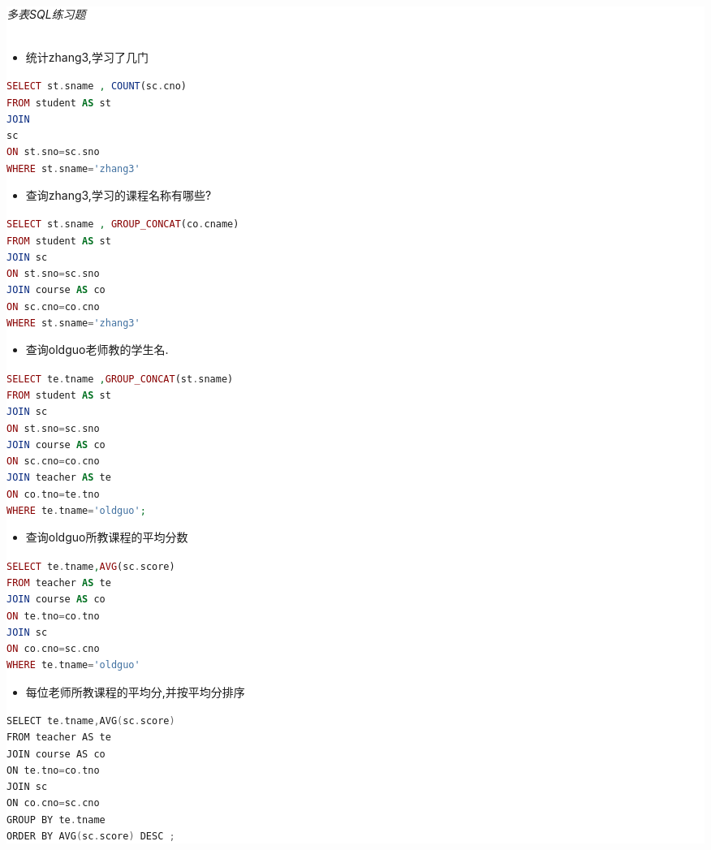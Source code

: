 ######  多表SQL练习题

- 统计zhang3,学习了几门

```php
SELECT st.sname , COUNT(sc.cno)
FROM student AS st
JOIN
sc
ON st.sno=sc.sno
WHERE st.sname='zhang3'
```

- 查询zhang3,学习的课程名称有哪些?

```php
SELECT st.sname , GROUP_CONCAT(co.cname)
FROM student AS st
JOIN sc
ON st.sno=sc.sno
JOIN course AS co
ON sc.cno=co.cno
WHERE st.sname='zhang3'
```

- 查询oldguo老师教的学生名.

```php
SELECT te.tname ,GROUP_CONCAT(st.sname)
FROM student AS st
JOIN sc
ON st.sno=sc.sno
JOIN course AS co
ON sc.cno=co.cno
JOIN teacher AS te
ON co.tno=te.tno
WHERE te.tname='oldguo';
```

- 查询oldguo所教课程的平均分数

```php
SELECT te.tname,AVG(sc.score)
FROM teacher AS te
JOIN course AS co
ON te.tno=co.tno
JOIN sc
ON co.cno=sc.cno
WHERE te.tname='oldguo'
```

- 每位老师所教课程的平均分,并按平均分排序

```objectivec
SELECT te.tname,AVG(sc.score)
FROM teacher AS te
JOIN course AS co
ON te.tno=co.tno
JOIN sc
ON co.cno=sc.cno
GROUP BY te.tname
ORDER BY AVG(sc.score) DESC ;
```
